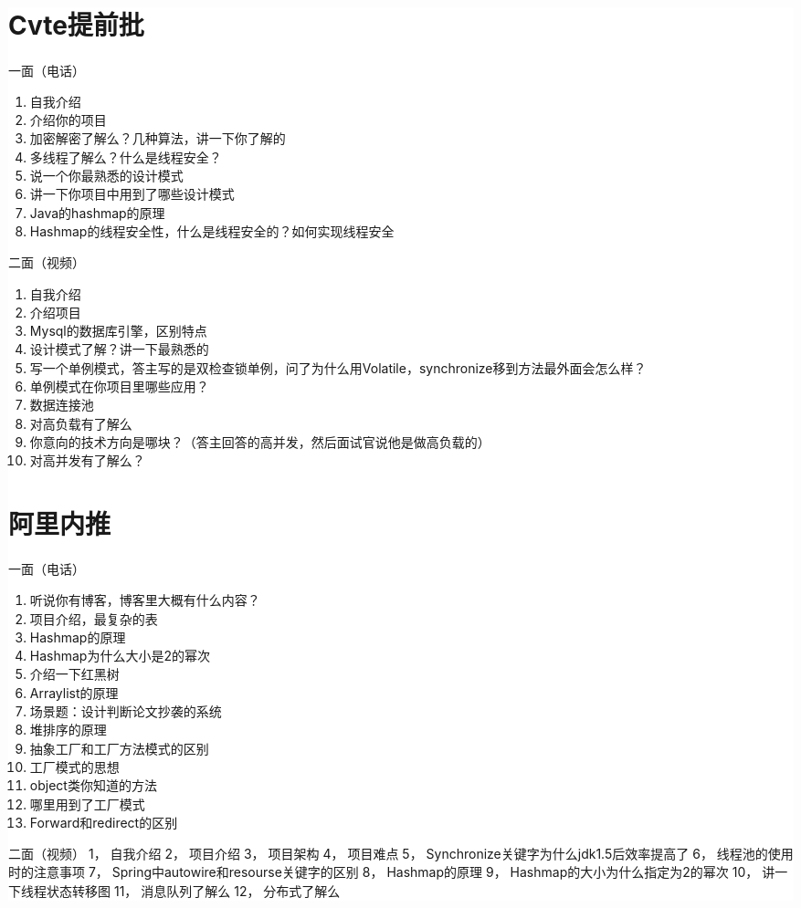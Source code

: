 # Cvte提前批

一面（电话）

1. 自我介绍 
2. 介绍你的项目 
3. 加密解密了解么？几种算法，讲一下你了解的 
4. 多线程了解么？什么是线程安全？ 
5. 说一个你最熟悉的设计模式 
6. 讲一下你项目中用到了哪些设计模式 
7. Java的hashmap的原理 
8. Hashmap的线程安全性，什么是线程安全的？如何实现线程安全 

二面（视频）

1. 自我介绍 
2. 介绍项目 
3. Mysql的数据库引擎，区别特点 
4. 设计模式了解？讲一下最熟悉的 
5. 写一个单例模式，答主写的是双检查锁单例，问了为什么用Volatile，synchronize移到方法最外面会怎么样？ 
6. 单例模式在你项目里哪些应用？ 
7. 数据连接池 
8. 对高负载有了解么 
9. 你意向的技术方向是哪块？（答主回答的高并发，然后面试官说他是做高负载的） 
10. 对高并发有了解么？ 

# 阿里内推

一面（电话）

1. 听说你有博客，博客里大概有什么内容？ 
2. 项目介绍，最复杂的表 
3. Hashmap的原理 
4. Hashmap为什么大小是2的幂次 
5. 介绍一下红黑树 
6. Arraylist的原理 
7. 场景题：设计判断论文抄袭的系统 
8. 堆排序的原理 
9. 抽象工厂和工厂方法模式的区别 
10. 工厂模式的思想 
11. object类你知道的方法 
12. 哪里用到了工厂模式 
13. Forward和redirect的区别 

二面（视频）
1，    自我介绍
2，    项目介绍
3，    项目架构
4，    项目难点
5，    Synchronize关键字为什么jdk1.5后效率提高了
6，    线程池的使用时的注意事项
7，    Spring中autowire和resourse关键字的区别
8，    Hashmap的原理
9，    Hashmap的大小为什么指定为2的幂次
10，    讲一下线程状态转移图
11，    消息队列了解么
12，    分布式了解么
